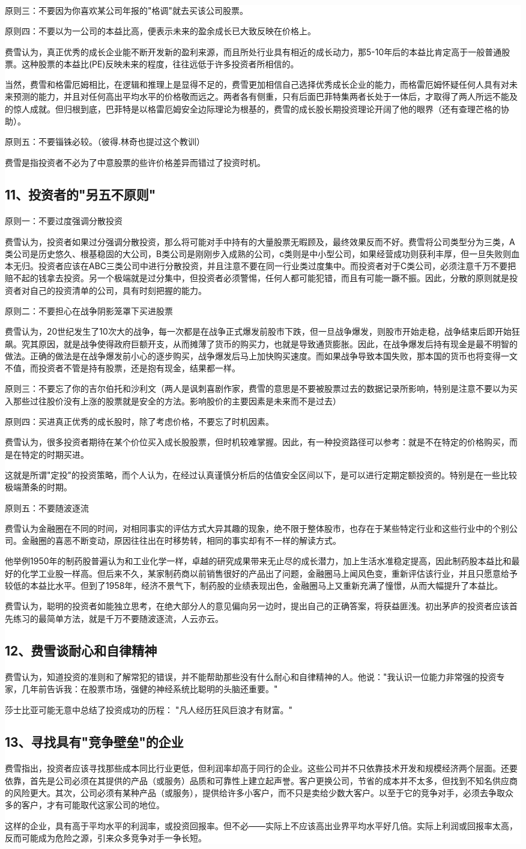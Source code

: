 原则三：不要因为你喜欢某公司年报的"格调"就去买该公司股票。

原则四：不要以为一公司的本益比高，便表示未来的盈余成长已大致反映在价格上。

费雪认为，真正优秀的成长企业能不断开发新的盈利来源，而且所处行业具有相近的成长动力，那5-10年后的本益比肯定高于一般普通股票。这种股票的本益比(PE)反映未来的程度，往往远低于许多投资者所相信的。

当然，费雪和格雷厄姆相比，在逻辑和推理上是显得不足的，费雪更加相信自己选择优秀成长企业的能力，而格雷厄姆怀疑任何人具有对未来预测的能力，并且对任何高出平均水平的价格敬而远之。两者各有侧重，只有后面巴菲特集两者长处于一体后，才取得了两人所远不能及的惊人成就。但归根到底，巴菲特是以格雷厄姆安全边际理论为根基的，费雪的成长股长期投资理论开阔了他的眼界（还有查理芒格的协助）。

原则五：不要锱铢必较。（彼得.林奇也提过这个教训）

费雪是指投资者不必为了中意股票的些许价格差异而错过了投资时机。

## 11、投资者的"另五不原则"

原则一：不要过度强调分散投资

费雪认为，投资者如果过分强调分散投资，那么将可能对手中持有的大量股票无暇顾及，最终效果反而不好。费雪将公司类型分为三类，A类公司是历史悠久、根基稳固的大公司，B类公司是刚刚步入成熟的公司，c类则是中小型公司，如果经营成功则获利丰厚，但一旦失败则血本无归。投资者应该在ABC三类公司中进行分散投资，并且注意不要在同一行业类过度集中。而投资者对于C类公司，必须注意千万不要把赔不起的钱拿去投资。另一个极端就是过分集中，但投资者必须警惕，任何人都可能犯错，而且有可能一蹶不振。因此，分散的原则就是投资者对自己的投资清单的公司，具有时刻把握的能力。

原则二：不要担心在战争阴影笼罩下买进股票

费雪认为，20世纪发生了10次大的战争，每一次都是在战争正式爆发前股市下跌，但一旦战争爆发，则股市开始走稳，战争结束后即开始狂飙。究其原因，就是战争使得政府巨额开支，从而摊薄了货币的购买力，也就是导致通货膨胀。因此，在战争爆发后持有现金是最不明智的做法。正确的做法是在战争爆发前小心的逐步购买，战争爆发后马上加快购买速度。而如果战争导致本国失败，那本国的货币也将变得一文不值，而投资者不管是持有股票，还是抱有现金，结果都一样。

原则三：不要忘了你的吉尔伯托和沙利文（两人是讽刺喜剧作家，费雪的意思是不要被股票过去的数据记录所影响，特别是注意不要以为买入那些过往股价没有上涨的股票就是安全的方法。影响股价的主要因素是未来而不是过去）

原则四：买进真正优秀的成长股时，除了考虑价格，不要忘了时机因素。

费雪认为，很多投资者期待在某个价位买入成长股股票，但时机较难掌握。因此，有一种投资路径可以参考：就是不在特定的价格购买，而是在特定的时期买进。

这就是所谓"定投"的投资策略，而个人认为，在经过认真谨慎分析后的估值安全区间以下，是可以进行定期定额投资的。特别是在一些比较极端萧条的时期。

原则五：不要随波逐流

费雪认为金融圈在不同的时间，对相同事实的评估方式大异其趣的现象，绝不限于整体股市，也存在于某些特定行业和这些行业中的个别公司。金融圈的喜恶不断变动，原因往往出在时移势转，相同的事实却有不一样的解读方式。

他举例1950年的制药股普遍认为和工业化学一样，卓越的研究成果带来无止尽的成长潜力，加上生活水准稳定提高，因此制药股本益比和最好的化学工业股一样高。但后来不久，某家制药商以前销售很好的产品出了问题，金融圈马上闻风色变，重新评估该行业，并且只愿意给予较低的本益比水平。但到了1958年，经济不景气下，制药股的业绩表现出色，金融圈马上又重新充满了憧憬，从而大幅提升了本益比。

费雪认为，聪明的投资者如能独立思考，在绝大部分人的意见偏向另一边时，提出自己的正确答案，将获益匪浅。初出茅庐的投资者应该首先练习的最简单方法，就是千万不要随波逐流，人云亦云。

## 12、费雪谈耐心和自律精神

费雪认为，知道投资的准则和了解常犯的错误，并不能帮助那些没有什么耐心和自律精神的人。他说："我认识一位能力非常强的投资专家，几年前告诉我：在股票市场，强健的神经系统比聪明的头脑还重要。"

莎士比亚可能无意中总结了投资成功的历程： "凡人经历狂风巨浪才有财富。"

## 13、寻找具有"竞争壁垒"的企业

费雪指出，投资者应该寻找那些成本同比行业更低，但利润率却高于同行的企业。这些公司并不只依靠技术开发和规模经济两个层面。还要依靠，首先是公司必须在其提供的产品（或服务）品质和可靠性上建立起声誉。客户更换公司，节省的成本并不太多，但找到不知名供应商的风险更大。其次，公司必须有某种产品（或服务），提供给许多小客户，而不只是卖给少数大客户。以至于它的竞争对手，必须去争取众多的客户，才有可能取代这家公司的地位。

这样的企业，具有高于平均水平的利润率，或投资回报率。但不必——实际上不应该高出业界平均水平好几倍。实际上利润或回报率太高，反而可能成为危险之源，引来众多竞争对手一争长短。
